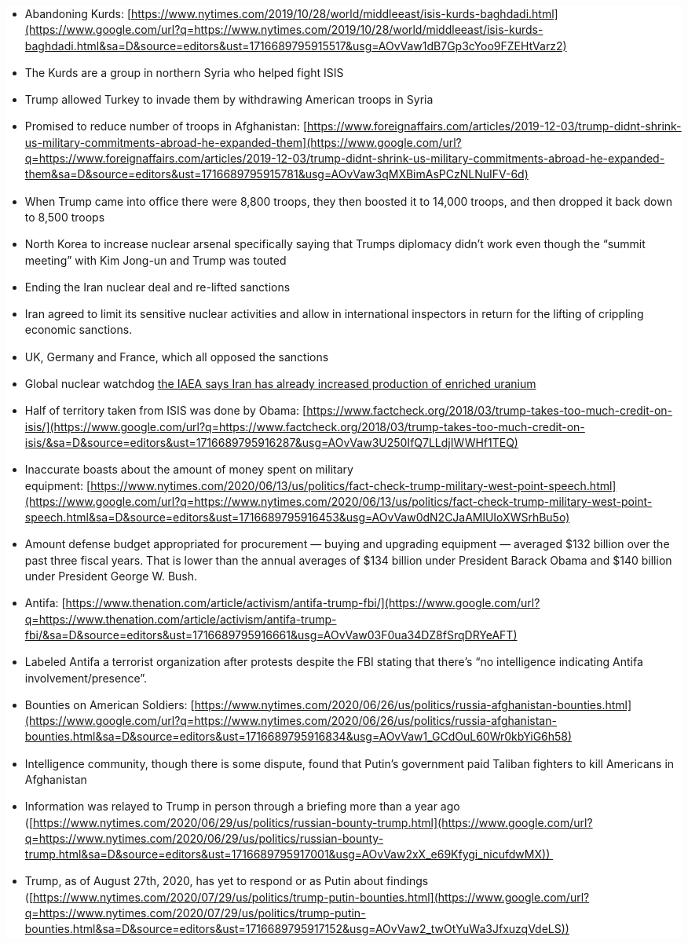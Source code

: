 - Abandoning Kurds: [https://www.nytimes.com/2019/10/28/world/middleeast/isis-kurds-baghdadi.html](https://www.google.com/url?q=https://www.nytimes.com/2019/10/28/world/middleeast/isis-kurds-baghdadi.html&sa=D&source=editors&ust=1716689795915517&usg=AOvVaw1dB7Gp3cYoo9FZEHtVarz2)

- The Kurds are a group in northern Syria who helped fight ISIS
- Trump allowed Turkey to invade them by withdrawing American troops in Syria

- Promised to reduce number of troops in Afghanistan: [https://www.foreignaffairs.com/articles/2019-12-03/trump-didnt-shrink-us-military-commitments-abroad-he-expanded-them](https://www.google.com/url?q=https://www.foreignaffairs.com/articles/2019-12-03/trump-didnt-shrink-us-military-commitments-abroad-he-expanded-them&sa=D&source=editors&ust=1716689795915781&usg=AOvVaw3qMXBimAsPCzNLNuIFV-6d)

- When Trump came into office there were 8,800 troops, they then boosted it to 14,000 troops, and then dropped it back down to 8,500 troops

- North Korea to increase nuclear arsenal specifically saying that Trumps diplomacy didn’t work even though the “summit meeting” with Kim Jong-un and Trump was touted
- Ending the Iran nuclear deal and re-lifted sanctions

- Iran agreed to limit its sensitive nuclear activities and allow in international inspectors in return for the lifting of crippling economic sanctions.
- UK, Germany and France, which all opposed the sanctions
- Global nuclear watchdog [the IAEA says Iran has already increased production of enriched uranium](https://www.google.com/url?q=https://www.bbc.co.uk/news/world-middle-east-48587347&sa=D&source=editors&ust=1716689795916121&usg=AOvVaw3qKOs79yDgfpa0EwbQOLXh) 

- Half of territory taken from ISIS was done by Obama: [https://www.factcheck.org/2018/03/trump-takes-too-much-credit-on-isis/](https://www.google.com/url?q=https://www.factcheck.org/2018/03/trump-takes-too-much-credit-on-isis/&sa=D&source=editors&ust=1716689795916287&usg=AOvVaw3U250IfQ7LLdjIWWHf1TEQ)
- Inaccurate boasts about the amount of money spent on military equipment: [https://www.nytimes.com/2020/06/13/us/politics/fact-check-trump-military-west-point-speech.html](https://www.google.com/url?q=https://www.nytimes.com/2020/06/13/us/politics/fact-check-trump-military-west-point-speech.html&sa=D&source=editors&ust=1716689795916453&usg=AOvVaw0dN2CJaAMlUIoXWSrhBu5o)

- Amount defense budget appropriated for procurement — buying and upgrading equipment — averaged $132 billion over the past three fiscal years. That is lower than the annual averages of $134 billion under President Barack Obama and $140 billion under President George W. Bush.

- Antifa: [https://www.thenation.com/article/activism/antifa-trump-fbi/](https://www.google.com/url?q=https://www.thenation.com/article/activism/antifa-trump-fbi/&sa=D&source=editors&ust=1716689795916661&usg=AOvVaw03F0ua34DZ8fSrqDRYeAFT)

- Labeled Antifa a terrorist organization after protests despite the FBI stating that there’s “no intelligence indicating Antifa involvement/presence”.

- Bounties on American Soldiers: [https://www.nytimes.com/2020/06/26/us/politics/russia-afghanistan-bounties.html](https://www.google.com/url?q=https://www.nytimes.com/2020/06/26/us/politics/russia-afghanistan-bounties.html&sa=D&source=editors&ust=1716689795916834&usg=AOvVaw1_GCdOuL60Wr0kbYiG6h58)

- Intelligence community, though there is some dispute, found that Putin’s government paid Taliban fighters to kill Americans in Afghanistan
- Information was relayed to Trump in person through a briefing more than a year ago ([https://www.nytimes.com/2020/06/29/us/politics/russian-bounty-trump.html](https://www.google.com/url?q=https://www.nytimes.com/2020/06/29/us/politics/russian-bounty-trump.html&sa=D&source=editors&ust=1716689795917001&usg=AOvVaw2xX_e69Kfygi_nicufdwMX)) 
- Trump, as of August 27th, 2020, has yet to respond or as Putin about findings ([https://www.nytimes.com/2020/07/29/us/politics/trump-putin-bounties.html](https://www.google.com/url?q=https://www.nytimes.com/2020/07/29/us/politics/trump-putin-bounties.html&sa=D&source=editors&ust=1716689795917152&usg=AOvVaw2_twOtYuWa3JfxuzqVdeLS))
